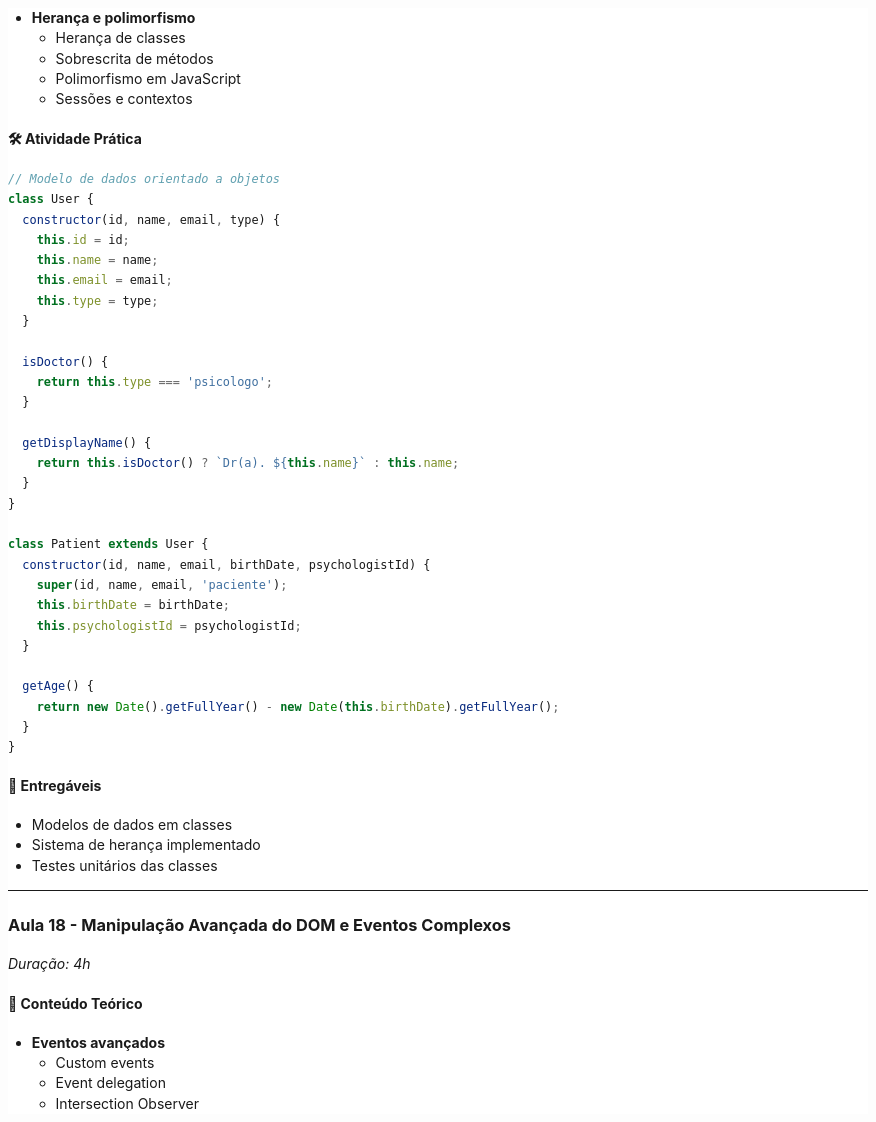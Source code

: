 - **Herança e polimorfismo**
  - Herança de classes
  - Sobrescrita de métodos
  - Polimorfismo em JavaScript
  - Sessões e contextos

#### 🛠 Atividade Prática
```javascript
// Modelo de dados orientado a objetos
class User {
  constructor(id, name, email, type) {
    this.id = id;
    this.name = name;
    this.email = email;
    this.type = type;
  }
  
  isDoctor() {
    return this.type === 'psicologo';
  }
  
  getDisplayName() {
    return this.isDoctor() ? `Dr(a). ${this.name}` : this.name;
  }
}

class Patient extends User {
  constructor(id, name, email, birthDate, psychologistId) {
    super(id, name, email, 'paciente');
    this.birthDate = birthDate;
    this.psychologistId = psychologistId;
  }
  
  getAge() {
    return new Date().getFullYear() - new Date(this.birthDate).getFullYear();
  }
}
```

#### 📁 Entregáveis
- Modelos de dados em classes
- Sistema de herança implementado
- Testes unitários das classes

---

### **Aula 18 - Manipulação Avançada do DOM e Eventos Complexos**
*Duração: 4h*

#### 📖 Conteúdo Teórico
- **Eventos avançados**
  - Custom events
  - Event delegation
  - Intersection Observer
